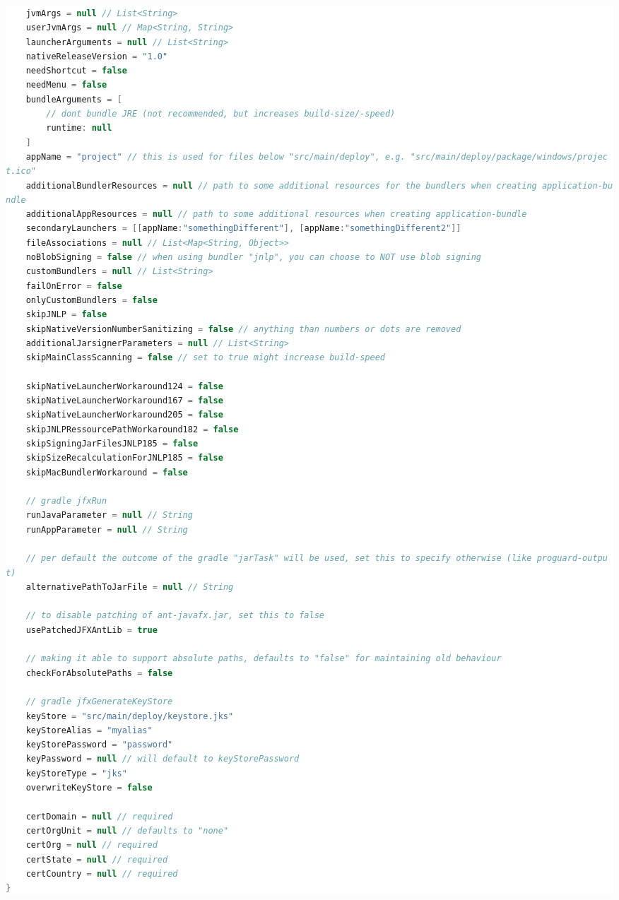 ```groovy
    jvmArgs = null // List<String>
    userJvmArgs = null // Map<String, String>
    launcherArguments = null // List<String>
    nativeReleaseVersion = "1.0"
    needShortcut = false
    needMenu = false
    bundleArguments = [
        // dont bundle JRE (not recommended, but increases build-size/-speed)
        runtime: null
    ]
    appName = "project" // this is used for files below "src/main/deploy", e.g. "src/main/deploy/package/windows/project.ico"
    additionalBundlerResources = null // path to some additional resources for the bundlers when creating application-bundle
    additionalAppResources = null // path to some additional resources when creating application-bundle
    secondaryLaunchers = [[appName:"somethingDifferent"], [appName:"somethingDifferent2"]]
    fileAssociations = null // List<Map<String, Object>>
    noBlobSigning = false // when using bundler "jnlp", you can choose to NOT use blob signing
    customBundlers = null // List<String>
    failOnError = false
    onlyCustomBundlers = false
    skipJNLP = false
    skipNativeVersionNumberSanitizing = false // anything than numbers or dots are removed
    additionalJarsignerParameters = null // List<String>
    skipMainClassScanning = false // set to true might increase build-speed
    
    skipNativeLauncherWorkaround124 = false
    skipNativeLauncherWorkaround167 = false
    skipNativeLauncherWorkaround205 = false
    skipJNLPRessourcePathWorkaround182 = false
    skipSigningJarFilesJNLP185 = false
    skipSizeRecalculationForJNLP185 = false
    skipMacBundlerWorkaround = false
    
    // gradle jfxRun
    runJavaParameter = null // String
    runAppParameter = null // String

    // per default the outcome of the gradle "jarTask" will be used, set this to specify otherwise (like proguard-output)
    alternativePathToJarFile = null // String
    
    // to disable patching of ant-javafx.jar, set this to false
    usePatchedJFXAntLib = true
    
    // making it able to support absolute paths, defaults to "false" for maintaining old behaviour
    checkForAbsolutePaths = false
    
    // gradle jfxGenerateKeyStore
    keyStore = "src/main/deploy/keystore.jks"
    keyStoreAlias = "myalias"
    keyStorePassword = "password"
    keyPassword = null // will default to keyStorePassword
    keyStoreType = "jks"
    overwriteKeyStore = false
    
    certDomain = null // required
    certOrgUnit = null // defaults to "none"
    certOrg = null // required
    certState = null // required
    certCountry = null // required
}
```